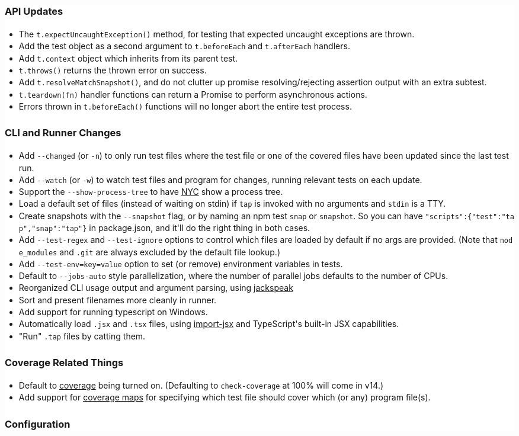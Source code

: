 ### API Updates

* The `t.expectUncaughtException()` method, for testing that expected uncaught
  exceptions are thrown.
* Add the test object as a second argument to `t.beforeEach` and `t.afterEach`
  handlers.
* Add `t.context` object which inherits from its parent test.
* `t.throws()` returns the thrown error on success.
* Add `t.resolveMatchSnapshot()`, and do not clutter up promise
  resolving/rejecting assertion output with an extra subtest.
* `t.teardown(fn)` handler functions can return a Promise to perform
  asynchronous actions.
* Errors thrown in `t.beforeEach()` functions will no longer abort the entire
  test process.

### CLI and Runner Changes

* Add `--changed` (or `-n`) to only run test files where the test file or one
  of the covered files have been updated since the last test run.
* Add `--watch` (or `-w`) to watch test files and program for changes, running
  relevant tests on each update.
* Support the `--show-process-tree` to have [NYC](http://npm.im/nyc) show a
  process tree.
* Load a default set of files (instead of waiting on stdin) if `tap` is invoked
  with no arguments and `stdin` is a TTY.
* Create snapshots with the `--snapshot` flag, or by naming an npm test `snap`
  or `snapshot`.  So you can have `"scripts":{"test":"tap","snap":"tap"}` in
  package.json, and it'll do the right thing in both cases.
* Add `--test-regex` and `--test-ignore` options to control which files are
  loaded by default if no args are provided.  (Note that `node_modules` and
  `.git` are always excluded by the default file lookup.)
* Add `--test-env=key=value` option to set (or remove) environment variables in
  tests.
* Default to `--jobs-auto` style parallelization, where the number of parallel
  jobs defaults to the number of CPUs.
* Reorganized CLI usage output and argument parsing, using
  [jackspeak](http://npm.im/jackspeak)
* Sort and present filenames more cleanly in runner.
* Add support for running typescript on Windows.
* Automatically load `.jsx` and `.tsx` files, using
  [import-jsx](http://npm.im/import-jsx) and TypeScript's built-in JSX
  capabilities.
* "Run" `.tap` files by catting them.

### Coverage Related Things

* Default to [coverage](/coverage/) being turned on.  (Defaulting to
  `check-coverage` at 100% will come in v14.)
* Add support for [coverage maps](/coverage-map/) for specifying which test
  file should cover which (or any) program file(s).

### Configuration
